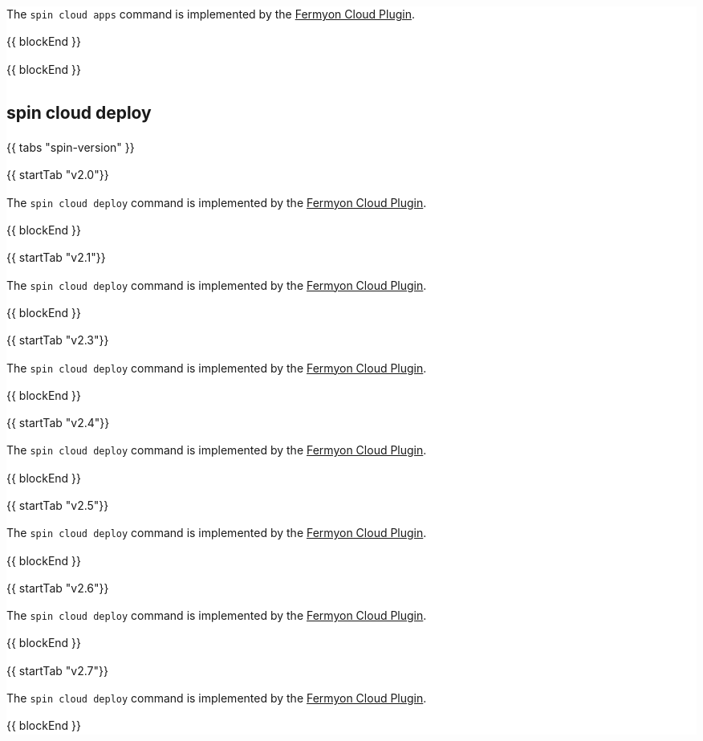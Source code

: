 The `spin cloud apps` command is implemented by the [Fermyon Cloud Plugin](/cloud/cloud-command-reference#spin-cloud-apps).

{{ blockEnd }}


{{ blockEnd }}


## spin cloud deploy

{{ tabs "spin-version" }}

{{ startTab "v2.0"}}

The `spin cloud deploy` command is implemented by the [Fermyon Cloud Plugin](/cloud/cloud-command-reference#spin-cloud-deploy).

{{ blockEnd }}

{{ startTab "v2.1"}}

The `spin cloud deploy` command is implemented by the [Fermyon Cloud Plugin](/cloud/cloud-command-reference#spin-cloud-deploy).

{{ blockEnd }}

{{ startTab "v2.3"}}

The `spin cloud deploy` command is implemented by the [Fermyon Cloud Plugin](/cloud/cloud-command-reference#spin-cloud-deploy).

{{ blockEnd }}

{{ startTab "v2.4"}}

The `spin cloud deploy` command is implemented by the [Fermyon Cloud Plugin](/cloud/cloud-command-reference#spin-cloud-deploy).

{{ blockEnd }}

{{ startTab "v2.5"}}

The `spin cloud deploy` command is implemented by the [Fermyon Cloud Plugin](/cloud/cloud-command-reference#spin-cloud-deploy).

{{ blockEnd }}

{{ startTab "v2.6"}}

The `spin cloud deploy` command is implemented by the [Fermyon Cloud Plugin](/cloud/cloud-command-reference#spin-cloud-deploy).

{{ blockEnd }}

{{ startTab "v2.7"}}

The `spin cloud deploy` command is implemented by the [Fermyon Cloud Plugin](/cloud/cloud-command-reference#spin-cloud-deploy).

{{ blockEnd }}


